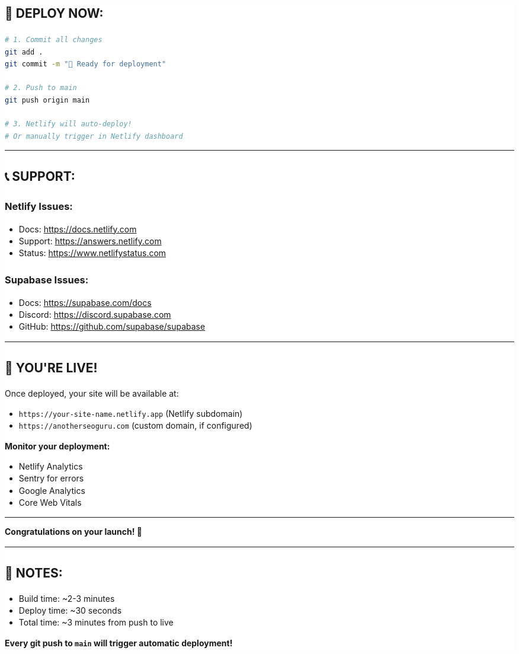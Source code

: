 
## 🚀 **DEPLOY NOW:**

```bash
# 1. Commit all changes
git add .
git commit -m "🚀 Ready for deployment"

# 2. Push to main
git push origin main

# 3. Netlify will auto-deploy!
# Or manually trigger in Netlify dashboard
```

---

## 📞 **SUPPORT:**

### Netlify Issues:
- Docs: https://docs.netlify.com
- Support: https://answers.netlify.com
- Status: https://www.netlifystatus.com

### Supabase Issues:
- Docs: https://supabase.com/docs
- Discord: https://discord.supabase.com
- GitHub: https://github.com/supabase/supabase

---

## 🎉 **YOU'RE LIVE!**

Once deployed, your site will be available at:
- `https://your-site-name.netlify.app` (Netlify subdomain)
- `https://anotherseoguru.com` (custom domain, if configured)

**Monitor your deployment:**
- Netlify Analytics
- Sentry for errors
- Google Analytics
- Core Web Vitals

---

**Congratulations on your launch! 🚀**

---

## 📝 **NOTES:**

- Build time: ~2-3 minutes
- Deploy time: ~30 seconds
- Total time: ~3 minutes from push to live

**Every git push to `main` will trigger automatic deployment!**


